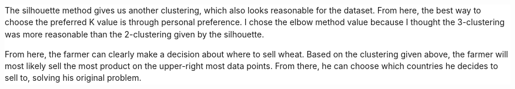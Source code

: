 
The silhouette method gives us another clustering, which also looks reasonable for the dataset. From here, the best way to choose the preferred K value is through personal preference. I chose the elbow method value because I thought the 3-clustering was more reasonable than the 2-clustering given by the silhouette. 

From here, the farmer can clearly make a decision about where to sell wheat. Based on the clustering given above, the farmer will most likely sell the most product on the upper-right most data points. From there, he can choose which countries he decides to sell to, solving his original problem. 
